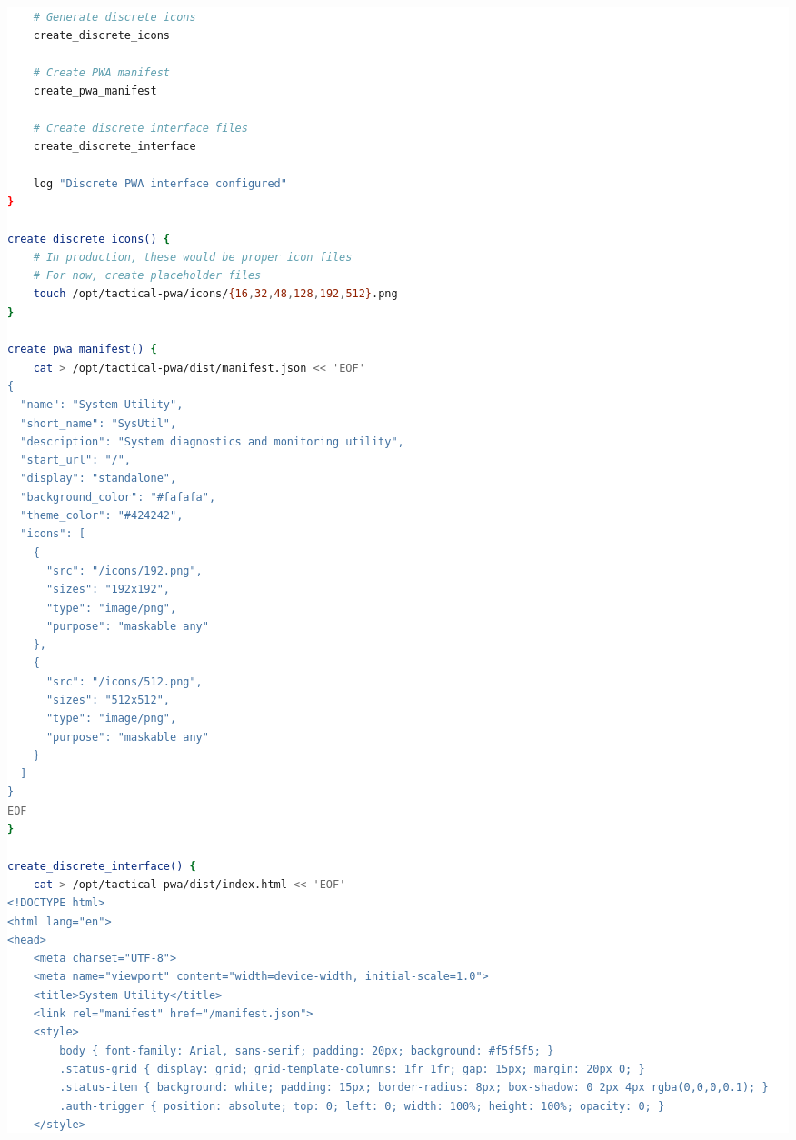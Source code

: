 ```bash
    # Generate discrete icons
    create_discrete_icons
    
    # Create PWA manifest
    create_pwa_manifest
    
    # Create discrete interface files
    create_discrete_interface
    
    log "Discrete PWA interface configured"
}

create_discrete_icons() {
    # In production, these would be proper icon files
    # For now, create placeholder files
    touch /opt/tactical-pwa/icons/{16,32,48,128,192,512}.png
}

create_pwa_manifest() {
    cat > /opt/tactical-pwa/dist/manifest.json << 'EOF'
{
  "name": "System Utility",
  "short_name": "SysUtil",
  "description": "System diagnostics and monitoring utility",
  "start_url": "/",
  "display": "standalone",
  "background_color": "#fafafa",
  "theme_color": "#424242",
  "icons": [
    {
      "src": "/icons/192.png",
      "sizes": "192x192",
      "type": "image/png",
      "purpose": "maskable any"
    },
    {
      "src": "/icons/512.png",
      "sizes": "512x512",
      "type": "image/png",
      "purpose": "maskable any"
    }
  ]
}
EOF
}

create_discrete_interface() {
    cat > /opt/tactical-pwa/dist/index.html << 'EOF'
<!DOCTYPE html>
<html lang="en">
<head>
    <meta charset="UTF-8">
    <meta name="viewport" content="width=device-width, initial-scale=1.0">
    <title>System Utility</title>
    <link rel="manifest" href="/manifest.json">
    <style>
        body { font-family: Arial, sans-serif; padding: 20px; background: #f5f5f5; }
        .status-grid { display: grid; grid-template-columns: 1fr 1fr; gap: 15px; margin: 20px 0; }
        .status-item { background: white; padding: 15px; border-radius: 8px; box-shadow: 0 2px 4px rgba(0,0,0,0.1); }
        .auth-trigger { position: absolute; top: 0; left: 0; width: 100%; height: 100%; opacity: 0; }
    </style>
```